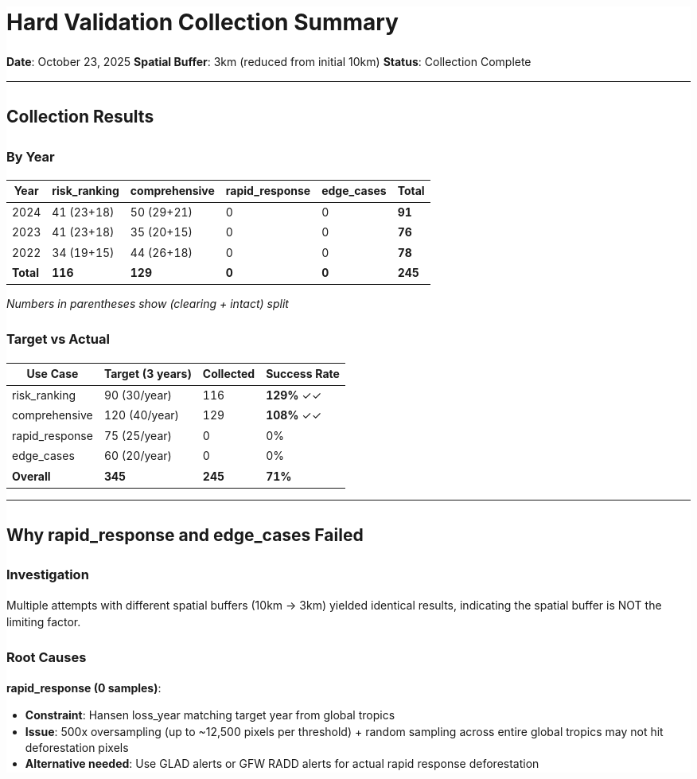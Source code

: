 # Hard Validation Collection Summary

**Date**: October 23, 2025
**Spatial Buffer**: 3km (reduced from initial 10km)
**Status**: Collection Complete

---

## Collection Results

### By Year

| Year | risk_ranking | comprehensive | rapid_response | edge_cases | **Total** |
|------|--------------|---------------|----------------|------------|-----------|
| 2024 | 41 (23+18)   | 50 (29+21)    | 0              | 0          | **91**    |
| 2023 | 41 (23+18)   | 35 (20+15)    | 0              | 0          | **76**    |
| 2022 | 34 (19+15)   | 44 (26+18)    | 0              | 0          | **78**    |
| **Total** | **116** | **129** | **0** | **0** | **245** |

*Numbers in parentheses show (clearing + intact) split*

### Target vs Actual

| Use Case | Target (3 years) | Collected | Success Rate |
|----------|------------------|-----------|--------------|
| risk_ranking | 90 (30/year) | 116 | **129%** ✓✓ |
| comprehensive | 120 (40/year) | 129 | **108%** ✓✓ |
| rapid_response | 75 (25/year) | 0 | 0% |
| edge_cases | 60 (20/year) | 0 | 0% |
| **Overall** | **345** | **245** | **71%** |

---

## Why rapid_response and edge_cases Failed

### Investigation

Multiple attempts with different spatial buffers (10km → 3km) yielded identical results, indicating the spatial buffer is NOT the limiting factor.

### Root Causes

**rapid_response (0 samples)**:
- **Constraint**: Hansen loss_year matching target year from global tropics
- **Issue**: 500x oversampling (up to ~12,500 pixels per threshold) + random sampling across entire global tropics may not hit deforestation pixels
- **Alternative needed**: Use GLAD alerts or GFW RADD alerts for actual rapid response deforestation
